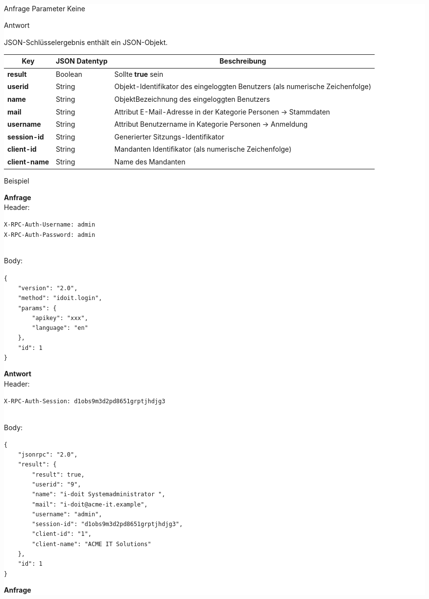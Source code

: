 Anfrage Parameter
Keine

Antwort

JSON-Schlüsselergebnis enthält ein JSON-Objekt.

| Key | JSON Datentyp | Beschreibung |
| --- | --- | --- |
| **result** | Boolean | Sollte **true** sein |
| **userid** | String | Objekt-Identifikator des eingeloggten Benutzers (als numerische Zeichenfolge) |
| **name** | String | ObjektBezeichnung des eingeloggten Benutzers |
| **mail** | String | Attribut E-Mail-Adresse in der Kategorie Personen → Stammdaten |
| **username** | String | Attribut Benutzername in Kategorie Personen → Anmeldung |
| **session-id** | String | Generierter Sitzungs-Identifikator |
| **client-id** | String | Mandanten Identifikator (als numerische Zeichenfolge) |
| **client-name** | String | Name des Mandanten |

Beispiel

**Anfrage**
<br>Header:
```
X-RPC-Auth-Username: admin
X-RPC-Auth-Password: admin
```
<br>Body:

```
{
    "version": "2.0",
    "method": "idoit.login",
    "params": {
        "apikey": "xxx",
        "language": "en"
    },
    "id": 1
}
```

**Antwort**
<br>Header:
```
X-RPC-Auth-Session: d1obs9m3d2pd8651grptjhdjg3
```
<br>Body:
```
{
    "jsonrpc": "2.0",
    "result": {
        "result": true,
        "userid": "9",
        "name": "i-doit Systemadministrator ",
        "mail": "i-doit@acme-it.example",
        "username": "admin",
        "session-id": "d1obs9m3d2pd8651grptjhdjg3",
        "client-id": "1",
        "client-name": "ACME IT Solutions"
    },
    "id": 1
}
```
**Anfrage**